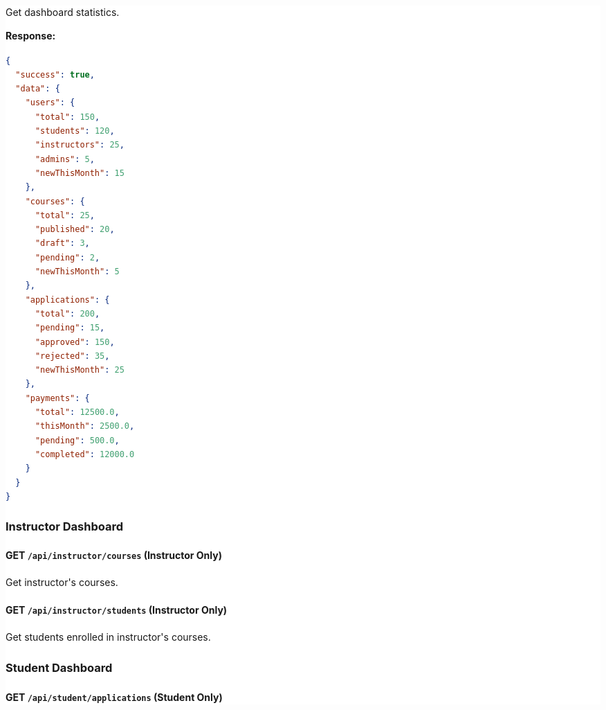 Get dashboard statistics.

**Response:**

```json
{
  "success": true,
  "data": {
    "users": {
      "total": 150,
      "students": 120,
      "instructors": 25,
      "admins": 5,
      "newThisMonth": 15
    },
    "courses": {
      "total": 25,
      "published": 20,
      "draft": 3,
      "pending": 2,
      "newThisMonth": 5
    },
    "applications": {
      "total": 200,
      "pending": 15,
      "approved": 150,
      "rejected": 35,
      "newThisMonth": 25
    },
    "payments": {
      "total": 12500.0,
      "thisMonth": 2500.0,
      "pending": 500.0,
      "completed": 12000.0
    }
  }
}
```

### Instructor Dashboard

#### GET `/api/instructor/courses` (Instructor Only)

Get instructor's courses.

#### GET `/api/instructor/students` (Instructor Only)

Get students enrolled in instructor's courses.

### Student Dashboard

#### GET `/api/student/applications` (Student Only)
